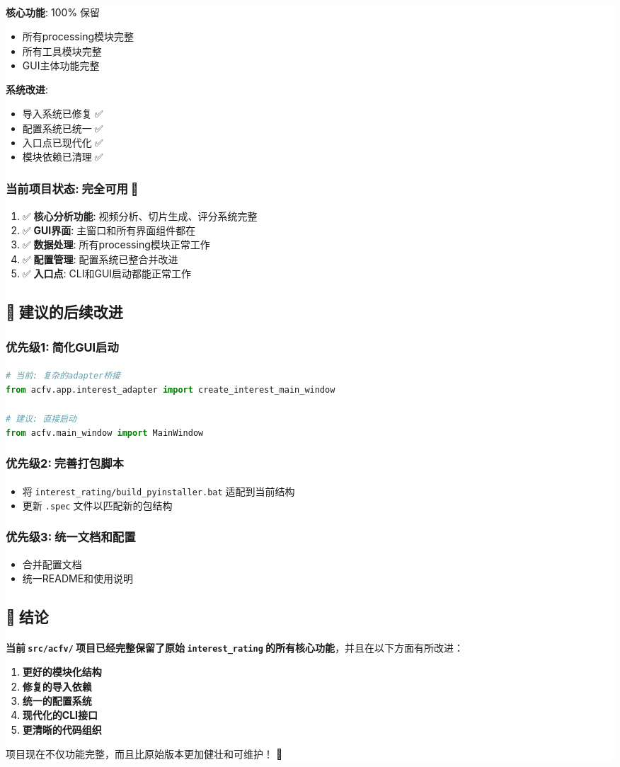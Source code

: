 **核心功能**: 100% 保留
- 所有processing模块完整
- 所有工具模块完整  
- GUI主体功能完整

**系统改进**: 
- 导入系统已修复 ✅
- 配置系统已统一 ✅  
- 入口点已现代化 ✅
- 模块依赖已清理 ✅

### 当前项目状态: **完全可用** 🎉

1. ✅ **核心分析功能**: 视频分析、切片生成、评分系统完整
2. ✅ **GUI界面**: 主窗口和所有界面组件都在
3. ✅ **数据处理**: 所有processing模块正常工作
4. ✅ **配置管理**: 配置系统已整合并改进
5. ✅ **入口点**: CLI和GUI启动都能正常工作

## 🔄 建议的后续改进

### 优先级1: 简化GUI启动 
```python
# 当前: 复杂的adapter桥接
from acfv.app.interest_adapter import create_interest_main_window

# 建议: 直接启动
from acfv.main_window import MainWindow
```

### 优先级2: 完善打包脚本
- 将 `interest_rating/build_pyinstaller.bat` 适配到当前结构
- 更新 `.spec` 文件以匹配新的包结构

### 优先级3: 统一文档和配置
- 合并配置文档
- 统一README和使用说明

## 🎯 结论

**当前 `src/acfv/` 项目已经完整保留了原始 `interest_rating` 的所有核心功能**，并且在以下方面有所改进：

1. **更好的模块化结构**
2. **修复的导入依赖**  
3. **统一的配置系统**
4. **现代化的CLI接口**
5. **更清晰的代码组织**

项目现在不仅功能完整，而且比原始版本更加健壮和可维护！ 🚀
